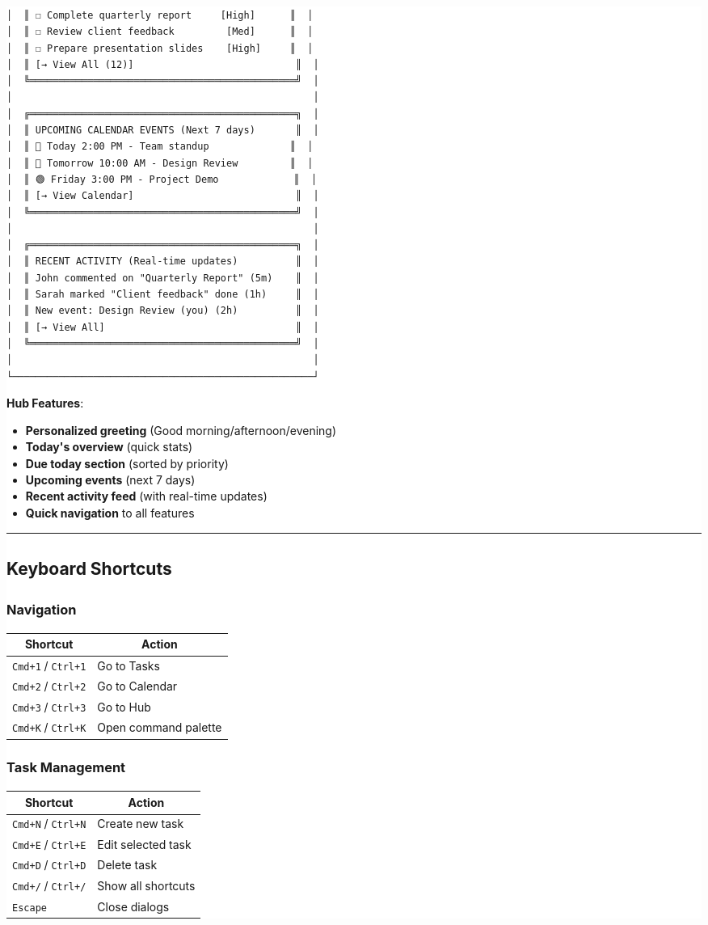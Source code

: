 ```
│  ║ ☐ Complete quarterly report     [High]      ║  │
│  ║ ☐ Review client feedback         [Med]      ║  │
│  ║ ☐ Prepare presentation slides    [High]     ║  │
│  ║ [→ View All (12)]                            ║  │
│  ╚══════════════════════════════════════════════╝  │
│                                                    │
│  ╔══════════════════════════════════════════════╗  │
│  ║ UPCOMING CALENDAR EVENTS (Next 7 days)       ║  │
│  ║ 🔴 Today 2:00 PM - Team standup              ║  │
│  ║ 🔵 Tomorrow 10:00 AM - Design Review         ║  │
│  ║ 🟢 Friday 3:00 PM - Project Demo             ║  │
│  ║ [→ View Calendar]                            ║  │
│  ╚══════════════════════════════════════════════╝  │
│                                                    │
│  ╔══════════════════════════════════════════════╗  │
│  ║ RECENT ACTIVITY (Real-time updates)          ║  │
│  ║ John commented on "Quarterly Report" (5m)    ║  │
│  ║ Sarah marked "Client feedback" done (1h)     ║  │
│  ║ New event: Design Review (you) (2h)          ║  │
│  ║ [→ View All]                                 ║  │
│  ╚══════════════════════════════════════════════╝  │
│                                                    │
└────────────────────────────────────────────────────┘
```

**Hub Features**:
- **Personalized greeting** (Good morning/afternoon/evening)
- **Today's overview** (quick stats)
- **Due today section** (sorted by priority)
- **Upcoming events** (next 7 days)
- **Recent activity feed** (with real-time updates)
- **Quick navigation** to all features

---

## Keyboard Shortcuts

### Navigation
| Shortcut | Action |
|----------|--------|
| `Cmd+1` / `Ctrl+1` | Go to Tasks |
| `Cmd+2` / `Ctrl+2` | Go to Calendar |
| `Cmd+3` / `Ctrl+3` | Go to Hub |
| `Cmd+K` / `Ctrl+K` | Open command palette |

### Task Management
| Shortcut | Action |
|----------|--------|
| `Cmd+N` / `Ctrl+N` | Create new task |
| `Cmd+E` / `Ctrl+E` | Edit selected task |
| `Cmd+D` / `Ctrl+D` | Delete task |
| `Cmd+/` / `Ctrl+/` | Show all shortcuts |
| `Escape` | Close dialogs |
